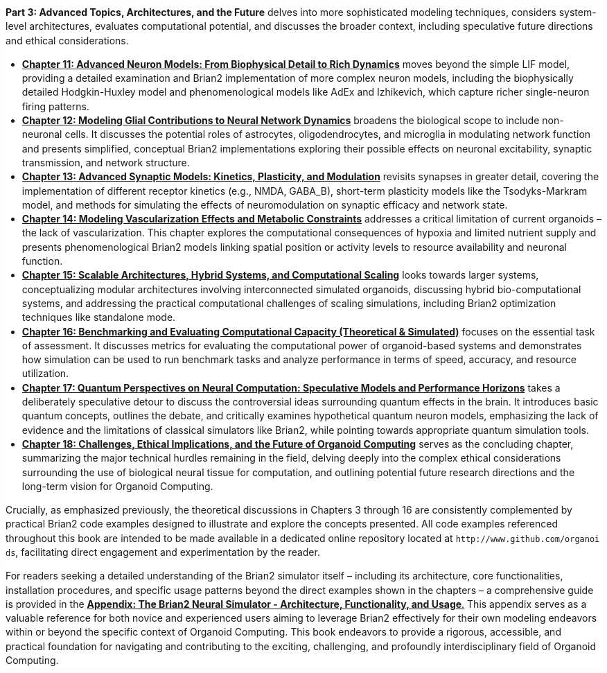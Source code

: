 **Part 3: Advanced Topics, Architectures, and the Future** delves into more sophisticated modeling techniques, considers system-level architectures, evaluates computational potential, and discusses the broader context, including speculative future directions and ethical considerations.

*   [**Chapter 11: Advanced Neuron Models: From Biophysical Detail to Rich Dynamics**](chapter-11.md) moves beyond the simple LIF model, providing a detailed examination and Brian2 implementation of more complex neuron models, including the biophysically detailed Hodgkin-Huxley model and phenomenological models like AdEx and Izhikevich, which capture richer single-neuron firing patterns.
*   [**Chapter 12: Modeling Glial Contributions to Neural Network Dynamics**](chapter-12.md) broadens the biological scope to include non-neuronal cells. It discusses the potential roles of astrocytes, oligodendrocytes, and microglia in modulating network function and presents simplified, conceptual Brian2 implementations exploring their possible effects on neuronal excitability, synaptic transmission, and network structure.
*   [**Chapter 13: Advanced Synaptic Models: Kinetics, Plasticity, and Modulation**](chapter-13.md) revisits synapses in greater detail, covering the implementation of different receptor kinetics (e.g., NMDA, GABA_B), short-term plasticity models like the Tsodyks-Markram model, and methods for simulating the effects of neuromodulation on synaptic efficacy and network state.
*   [**Chapter 14: Modeling Vascularization Effects and Metabolic Constraints**](chapter-14.md) addresses a critical limitation of current organoids – the lack of vascularization. This chapter explores the computational consequences of hypoxia and limited nutrient supply and presents phenomenological Brian2 models linking spatial position or activity levels to resource availability and neuronal function.
*   [**Chapter 15: Scalable Architectures, Hybrid Systems, and Computational Scaling**](chapter-15.md) looks towards larger systems, conceptualizing modular architectures involving interconnected simulated organoids, discussing hybrid bio-computational systems, and addressing the practical computational challenges of scaling simulations, including Brian2 optimization techniques like standalone mode.
*   [**Chapter 16: Benchmarking and Evaluating Computational Capacity (Theoretical & Simulated)**](chapter-16.md) focuses on the essential task of assessment. It discusses metrics for evaluating the computational power of organoid-based systems and demonstrates how simulation can be used to run benchmark tasks and analyze performance in terms of speed, accuracy, and resource utilization.
*   [**Chapter 17: Quantum Perspectives on Neural Computation: Speculative Models and Performance Horizons**](chapter-17.md) takes a deliberately speculative detour to discuss the controversial ideas surrounding quantum effects in the brain. It introduces basic quantum concepts, outlines the debate, and critically examines hypothetical quantum neuron models, emphasizing the lack of evidence and the limitations of classical simulators like Brian2, while pointing towards appropriate quantum simulation tools.
*   [**Chapter 18: Challenges, Ethical Implications, and the Future of Organoid Computing**](chapter-18.md) serves as the concluding chapter, summarizing the major technical hurdles remaining in the field, delving deeply into the complex ethical considerations surrounding the use of biological neural tissue for computation, and outlining potential future research directions and the long-term vision for Organoid Computing.

Crucially, as emphasized previously, the theoretical discussions in Chapters 3 through 16 are consistently complemented by practical Brian2 code examples designed to illustrate and explore the concepts presented. All code examples referenced throughout this book are intended to be made available in a dedicated online repository located at `http://www.github.com/organoids`, facilitating direct engagement and experimentation by the reader.

For readers seeking a detailed understanding of the Brian2 simulator itself – including its architecture, core functionalities, installation procedures, and specific usage patterns beyond the direct examples shown in the chapters – a comprehensive guide is provided in the [**Appendix: The Brian2 Neural Simulator - Architecture, Functionality, and Usage**.](appendix.md) This appendix serves as a valuable reference for both novice and experienced users aiming to leverage Brian2 effectively for their own modeling endeavors within or beyond the specific context of Organoid Computing. This book endeavors to provide a rigorous, accessible, and practical foundation for navigating and contributing to the exciting, challenging, and profoundly interdisciplinary field of Organoid Computing.
